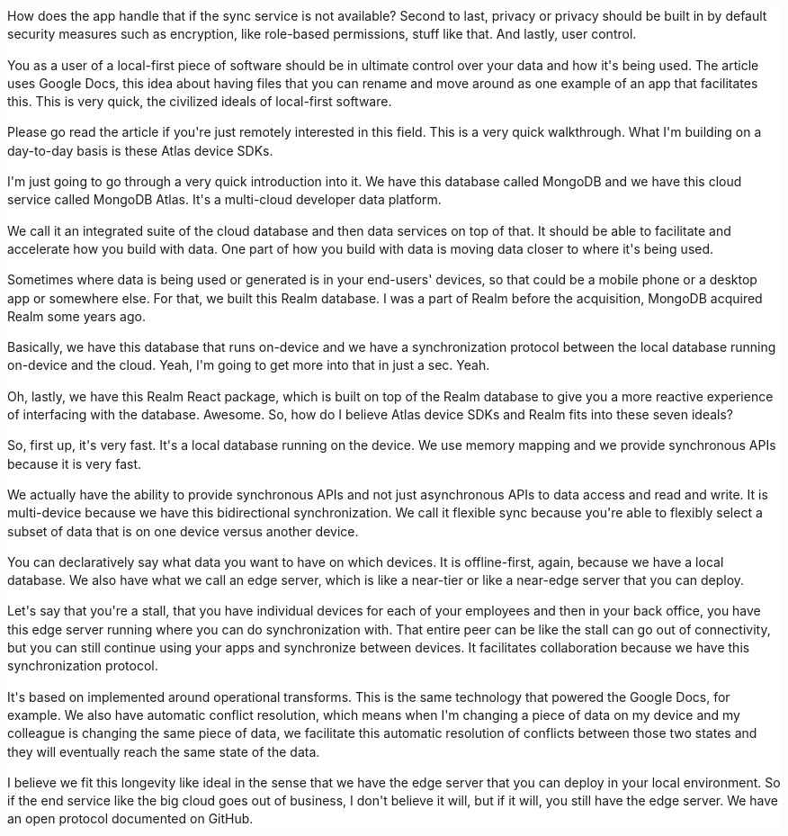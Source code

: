 How does the app handle that if the sync service is not available? Second to last, privacy or privacy should be built in by default security measures such as encryption, like role-based permissions, stuff like that. And lastly, user control.

You as a user of a local-first piece of software should be in ultimate control over your data and how it's being used. The article uses Google Docs, this idea about having files that you can rename and move around as one example of an app that facilitates this. This is very quick, the civilized ideals of local-first software.

Please go read the article if you're just remotely interested in this field. This is a very quick walkthrough. What I'm building on a day-to-day basis is these Atlas device SDKs.

I'm just going to go through a very quick introduction into it. We have this database called MongoDB and we have this cloud service called MongoDB Atlas. It's a multi-cloud developer data platform.

We call it an integrated suite of the cloud database and then data services on top of that. It should be able to facilitate and accelerate how you build with data. One part of how you build with data is moving data closer to where it's being used.

Sometimes where data is being used or generated is in your end-users' devices, so that could be a mobile phone or a desktop app or somewhere else. For that, we built this Realm database. I was a part of Realm before the acquisition, MongoDB acquired Realm some years ago.

Basically, we have this database that runs on-device and we have a synchronization protocol between the local database running on-device and the cloud. Yeah, I'm going to get more into that in just a sec. Yeah.

Oh, lastly, we have this Realm React package, which is built on top of the Realm database to give you a more reactive experience of interfacing with the database. Awesome. So, how do I believe Atlas device SDKs and Realm fits into these seven ideals?

So, first up, it's very fast. It's a local database running on the device. We use memory mapping and we provide synchronous APIs because it is very fast.

We actually have the ability to provide synchronous APIs and not just asynchronous APIs to data access and read and write. It is multi-device because we have this bidirectional synchronization. We call it flexible sync because you're able to flexibly select a subset of data that is on one device versus another device.

You can declaratively say what data you want to have on which devices. It is offline-first, again, because we have a local database. We also have what we call an edge server, which is like a near-tier or like a near-edge server that you can deploy.

Let's say that you're a stall, that you have individual devices for each of your employees and then in your back office, you have this edge server running where you can do synchronization with. That entire peer can be like the stall can go out of connectivity, but you can still continue using your apps and synchronize between devices. It facilitates collaboration because we have this synchronization protocol.

It's based on implemented around operational transforms. This is the same technology that powered the Google Docs, for example. We also have automatic conflict resolution, which means when I'm changing a piece of data on my device and my colleague is changing the same piece of data, we facilitate this automatic resolution of conflicts between those two states and they will eventually reach the same state of the data.

I believe we fit this longevity like ideal in the sense that we have the edge server that you can deploy in your local environment. So if the end service like the big cloud goes out of business, I don't believe it will, but if it will, you still have the edge server. We have an open protocol documented on GitHub.
